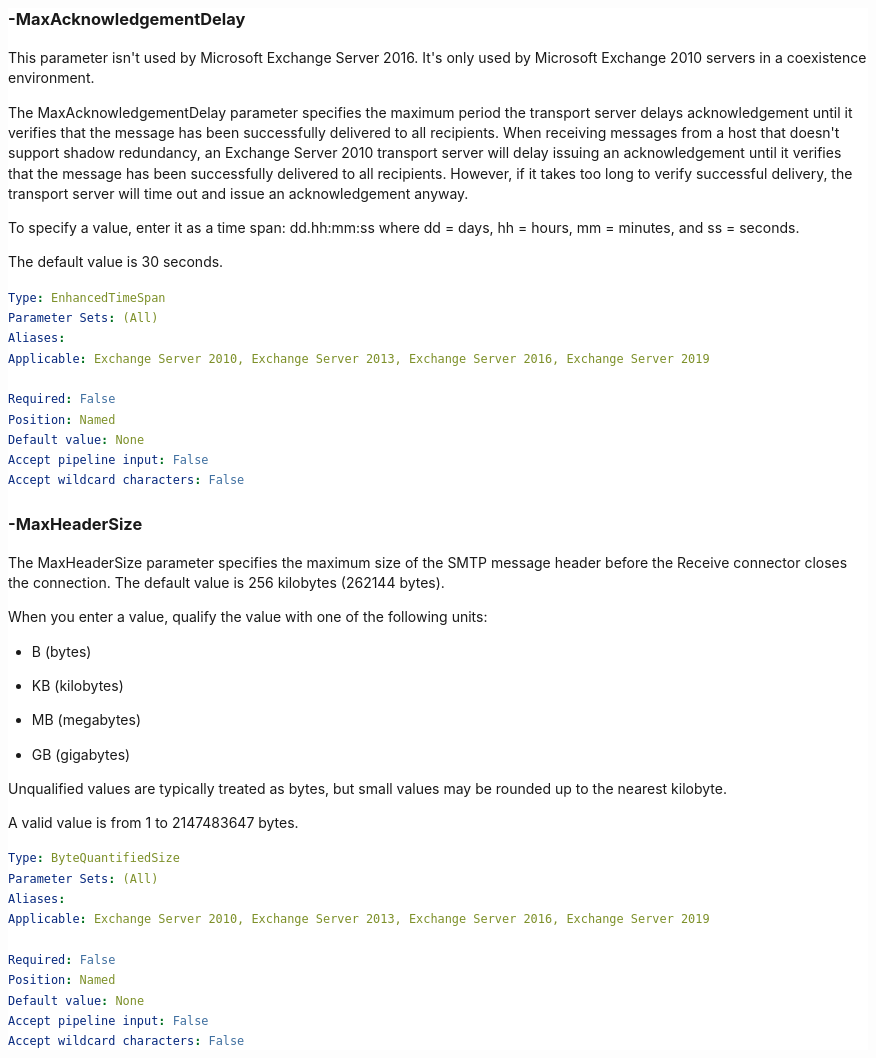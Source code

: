 ### -MaxAcknowledgementDelay
This parameter isn't used by Microsoft Exchange Server 2016. It's only used by Microsoft Exchange 2010 servers in a coexistence environment.

The MaxAcknowledgementDelay parameter specifies the maximum period the transport server delays acknowledgement until it verifies that the message has been successfully delivered to all recipients. When receiving messages from a host that doesn't support shadow redundancy, an Exchange Server 2010 transport server will delay issuing an acknowledgement until it verifies that the message has been successfully delivered to all recipients. However, if it takes too long to verify successful delivery, the transport server will time out and issue an acknowledgement anyway.

To specify a value, enter it as a time span: dd.hh:mm:ss where dd = days, hh = hours, mm = minutes, and ss = seconds.

The default value is 30 seconds.

```yaml
Type: EnhancedTimeSpan
Parameter Sets: (All)
Aliases:
Applicable: Exchange Server 2010, Exchange Server 2013, Exchange Server 2016, Exchange Server 2019

Required: False
Position: Named
Default value: None
Accept pipeline input: False
Accept wildcard characters: False
```

### -MaxHeaderSize
The MaxHeaderSize parameter specifies the maximum size of the SMTP message header before the Receive connector closes the connection. The default value is 256 kilobytes (262144 bytes).

When you enter a value, qualify the value with one of the following units:

- B (bytes)

- KB (kilobytes)

- MB (megabytes)

- GB (gigabytes)

Unqualified values are typically treated as bytes, but small values may be rounded up to the nearest kilobyte.

A valid value is from 1 to 2147483647 bytes.

```yaml
Type: ByteQuantifiedSize
Parameter Sets: (All)
Aliases:
Applicable: Exchange Server 2010, Exchange Server 2013, Exchange Server 2016, Exchange Server 2019

Required: False
Position: Named
Default value: None
Accept pipeline input: False
Accept wildcard characters: False
```
